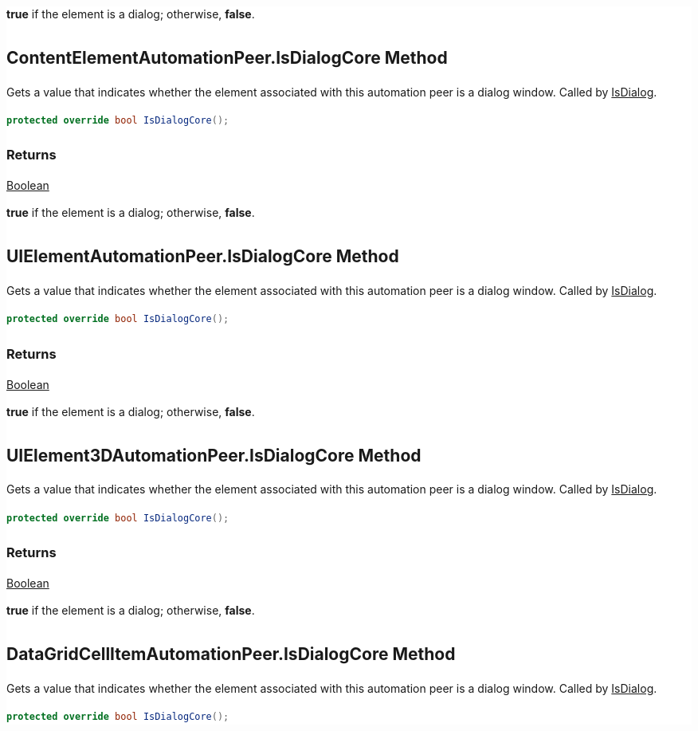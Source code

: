 **true** if the element is a dialog; otherwise, **false**.


## ContentElementAutomationPeer.IsDialogCore Method
Gets a value that indicates whether the element associated with this automation peer is a dialog window.
Called by [IsDialog]().

```c#
protected override bool IsDialogCore();
```

### **Returns**
[Boolean]()

**true** if the element is a dialog; otherwise, **false**.


## UIElementAutomationPeer.IsDialogCore Method
Gets a value that indicates whether the element associated with this automation peer is a dialog window.
Called by [IsDialog]().

```c#
protected override bool IsDialogCore();
```

### **Returns**
[Boolean]()

**true** if the element is a dialog; otherwise, **false**.


## UIElement3DAutomationPeer.IsDialogCore Method
Gets a value that indicates whether the element associated with this automation peer is a dialog window.
Called by [IsDialog]().

```c#
protected override bool IsDialogCore();
```

### **Returns**
[Boolean]()

**true** if the element is a dialog; otherwise, **false**.


## DataGridCellItemAutomationPeer.IsDialogCore Method
Gets a value that indicates whether the element associated with this automation peer is a dialog window.
Called by [IsDialog]().

```c#
protected override bool IsDialogCore();
```
